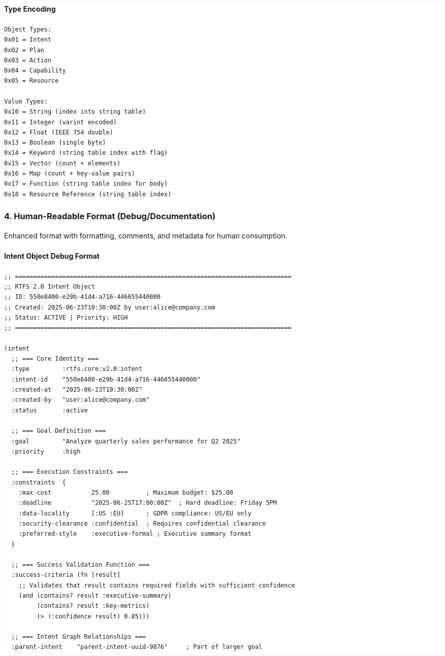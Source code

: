 #### Type Encoding
```
Object Types:
0x01 = Intent
0x02 = Plan  
0x03 = Action
0x04 = Capability
0x05 = Resource

Value Types:
0x10 = String (index into string table)
0x11 = Integer (varint encoded)
0x12 = Float (IEEE 754 double)
0x13 = Boolean (single byte)
0x14 = Keyword (string table index with flag)
0x15 = Vector (count + elements)
0x16 = Map (count + key-value pairs)
0x17 = Function (string table index for body)
0x18 = Resource Reference (string table index)
```

### 4. Human-Readable Format (Debug/Documentation)

Enhanced format with formatting, comments, and metadata for human consumption.

#### Intent Object Debug Format
```rtfs
;; ============================================================================
;; RTFS 2.0 Intent Object
;; ID: 550e8400-e29b-41d4-a716-446655440000
;; Created: 2025-06-23T10:30:00Z by user:alice@company.com
;; Status: ACTIVE | Priority: HIGH
;; ============================================================================

(intent
  ;; === Core Identity ===
  :type         :rtfs.core:v2.0:intent
  :intent-id    "550e8400-e29b-41d4-a716-446655440000"
  :created-at   "2025-06-23T10:30:00Z"
  :created-by   "user:alice@company.com"
  :status       :active
  
  ;; === Goal Definition ===
  :goal         "Analyze quarterly sales performance for Q2 2025"
  :priority     :high
  
  ;; === Execution Constraints ===
  :constraints  {
    :max-cost           25.00          ; Maximum budget: $25.00
    :deadline           "2025-06-25T17:00:00Z"  ; Hard deadline: Friday 5PM
    :data-locality      [:US :EU]      ; GDPR compliance: US/EU only
    :security-clearance :confidential  ; Requires confidential clearance
    :preferred-style    :executive-formal ; Executive summary format
  }
  
  ;; === Success Validation Function ===
  :success-criteria (fn [result] 
    ;; Validates that result contains required fields with sufficient confidence
    (and (contains? result :executive-summary)
         (contains? result :key-metrics)
         (> (:confidence result) 0.85)))
  
  ;; === Intent Graph Relationships ===
  :parent-intent    "parent-intent-uuid-9876"     ; Part of larger goal
```
